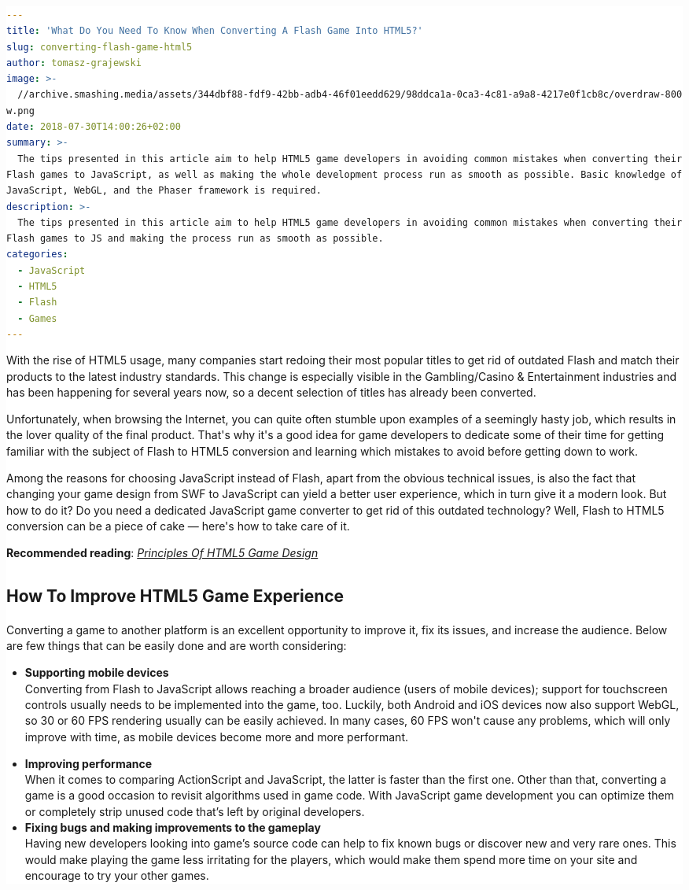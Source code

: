 ```yaml
---
title: 'What Do You Need To Know When Converting A Flash Game Into HTML5?'
slug: converting-flash-game-html5
author: tomasz-grajewski
image: >-
  //archive.smashing.media/assets/344dbf88-fdf9-42bb-adb4-46f01eedd629/98ddca1a-0ca3-4c81-a9a8-4217e0f1cb8c/overdraw-800w.png
date: 2018-07-30T14:00:26+02:00
summary: >-
  The tips presented in this article aim to help HTML5 game developers in avoiding common mistakes when converting their Flash games to JavaScript, as well as making the whole development process run as smooth as possible. Basic knowledge of JavaScript, WebGL, and the Phaser framework is required.
description: >-
  The tips presented in this article aim to help HTML5 game developers in avoiding common mistakes when converting their Flash games to JS and making the process run as smooth as possible. 
categories:
  - JavaScript
  - HTML5
  - Flash
  - Games
---
```

<p>With the rise of HTML5 usage, many companies start redoing their most popular titles to get rid of outdated Flash and match their products to the latest industry standards. This change is especially visible in the Gambling/Casino & Entertainment industries and has been happening for several years now, so a decent selection of titles has already been converted.</p>

<p>Unfortunately, when browsing the Internet, you can quite often stumble upon examples of a seemingly hasty job, which results in the lover quality of the final product. That's why it's a good idea for game developers to dedicate some of their time for getting familiar with the subject of Flash to HTML5 conversion and learning which mistakes to avoid before getting down to work.</p>

<p>Among the reasons for choosing JavaScript instead of Flash, apart from the obvious technical issues, is also the fact that changing your game design from SWF to JavaScript can yield a better user experience, which in turn give it a modern look. But how to do it? Do you need a dedicated JavaScript game converter to get rid of this outdated technology? Well, Flash to HTML5 conversion can be a piece of cake &mdash; here's how to take care of it.</p>

<p><strong>Recommended reading</strong>: <em><a href="https://www.smashingmagazine.com/2015/09/principles-of-html5-game-design/">Principles Of HTML5 Game Design</a></em></p>

## How To Improve HTML5 Game Experience

<p>Converting a game to another platform is an excellent opportunity to improve it, fix its issues, and increase the audience. Below are few things that can be easily done and are worth considering:</p>

<ul>
<li><p><strong>Supporting mobile devices</strong><br />Converting from Flash to JavaScript allows reaching a broader audience (users of mobile devices); support for touchscreen controls usually needs to be implemented into the game, too. Luckily, both Android and iOS devices now also support WebGL, so 30 or 60 FPS rendering usually can be easily achieved. In many cases, 60 FPS won't cause any problems, which will only improve with time, as mobile devices become more and more performant.</p></li>
<li><strong>Improving performance</strong><br />When it comes to comparing ActionScript and JavaScript, the latter is faster than the first one. Other than that, converting a game is a good occasion to revisit algorithms used in game code. With JavaScript game development you can optimize them or completely strip unused code that’s left by original developers.</li>
<li><strong>Fixing bugs and making improvements to the gameplay</strong><br />Having new developers looking into game’s source code can help to fix known bugs or discover new and very rare ones. This would make playing the game less irritating for the players, which would make them spend more time on your site and encourage to try your other games.</li>